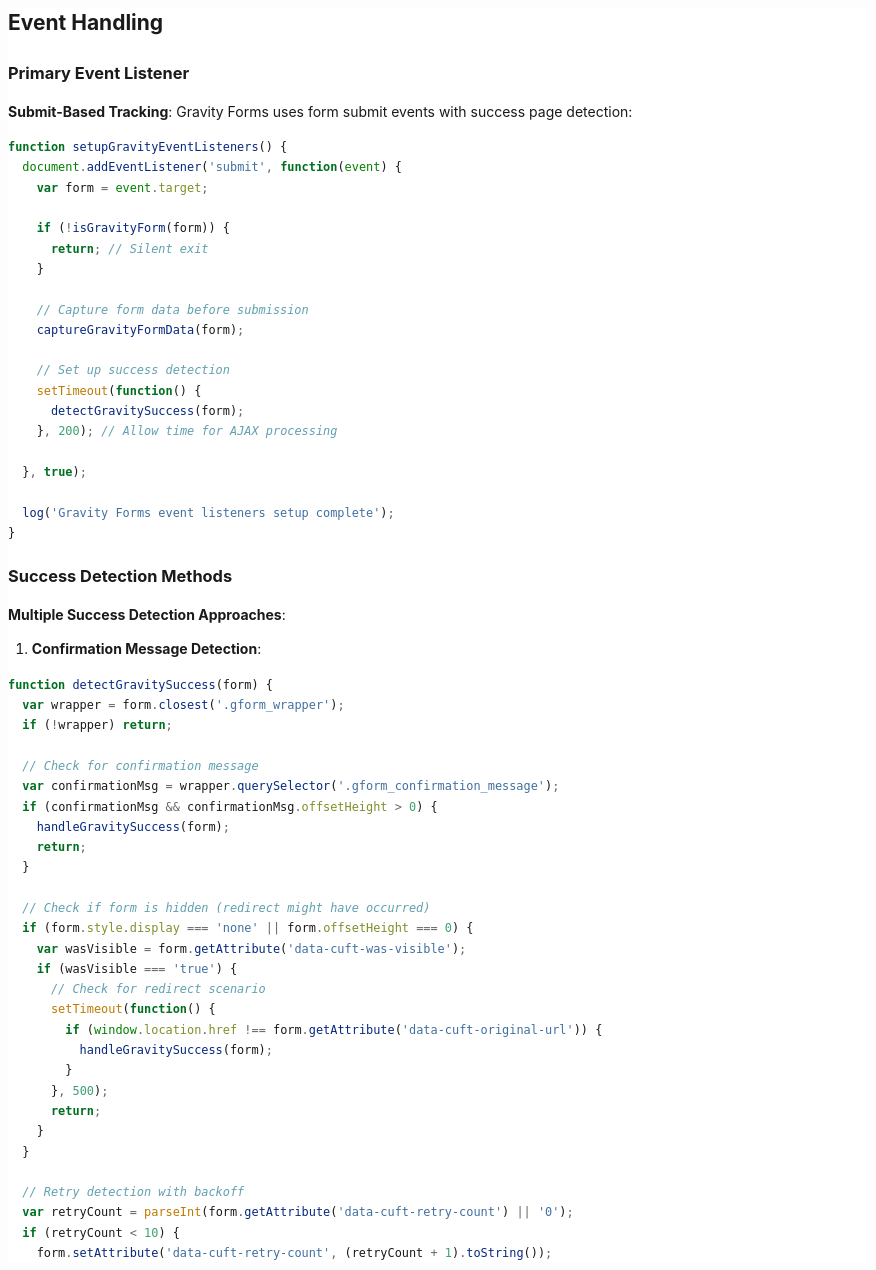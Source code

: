## Event Handling

### Primary Event Listener

**Submit-Based Tracking**: Gravity Forms uses form submit events with success page detection:

```javascript
function setupGravityEventListeners() {
  document.addEventListener('submit', function(event) {
    var form = event.target;

    if (!isGravityForm(form)) {
      return; // Silent exit
    }

    // Capture form data before submission
    captureGravityFormData(form);

    // Set up success detection
    setTimeout(function() {
      detectGravitySuccess(form);
    }, 200); // Allow time for AJAX processing

  }, true);

  log('Gravity Forms event listeners setup complete');
}
```

### Success Detection Methods

**Multiple Success Detection Approaches**:

1. **Confirmation Message Detection**:
```javascript
function detectGravitySuccess(form) {
  var wrapper = form.closest('.gform_wrapper');
  if (!wrapper) return;

  // Check for confirmation message
  var confirmationMsg = wrapper.querySelector('.gform_confirmation_message');
  if (confirmationMsg && confirmationMsg.offsetHeight > 0) {
    handleGravitySuccess(form);
    return;
  }

  // Check if form is hidden (redirect might have occurred)
  if (form.style.display === 'none' || form.offsetHeight === 0) {
    var wasVisible = form.getAttribute('data-cuft-was-visible');
    if (wasVisible === 'true') {
      // Check for redirect scenario
      setTimeout(function() {
        if (window.location.href !== form.getAttribute('data-cuft-original-url')) {
          handleGravitySuccess(form);
        }
      }, 500);
      return;
    }
  }

  // Retry detection with backoff
  var retryCount = parseInt(form.getAttribute('data-cuft-retry-count') || '0');
  if (retryCount < 10) {
    form.setAttribute('data-cuft-retry-count', (retryCount + 1).toString());
```